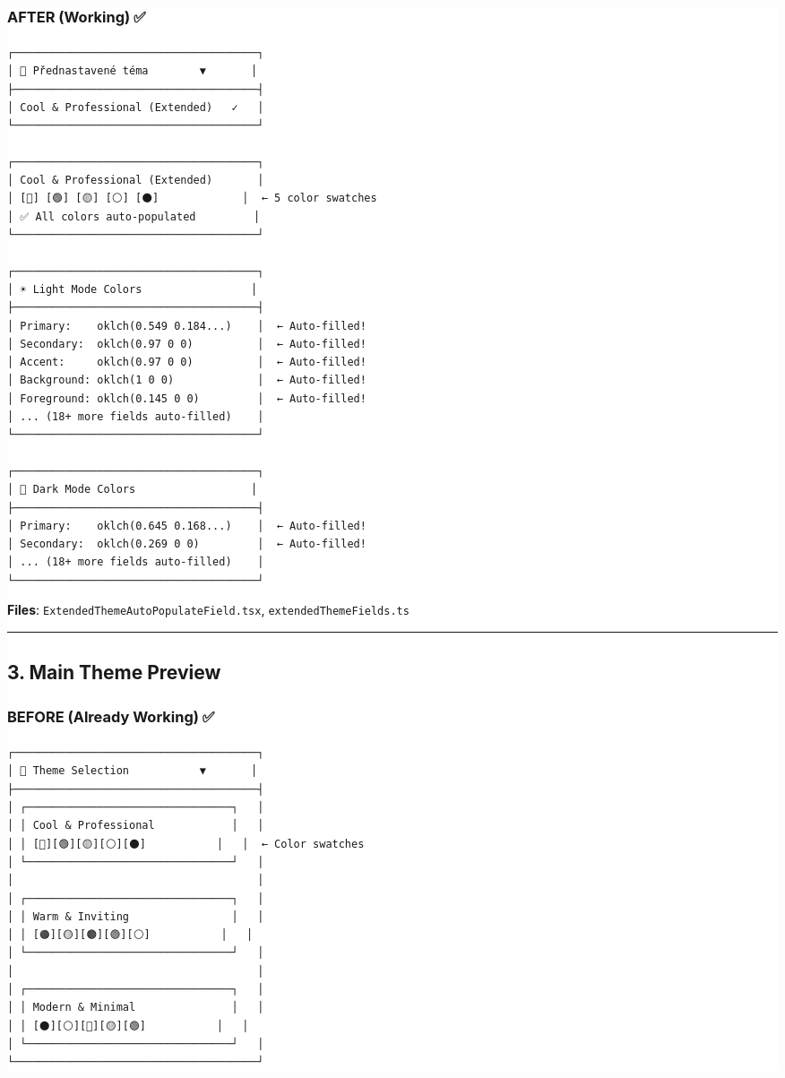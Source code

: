 ### AFTER (Working) ✅

```
┌──────────────────────────────────────┐
│ 🎨 Přednastavené téma        ▼       │
├──────────────────────────────────────┤
│ Cool & Professional (Extended)   ✓   │
└──────────────────────────────────────┘

┌──────────────────────────────────────┐
│ Cool & Professional (Extended)       │
│ [🔵] [🟢] [🟡] [⚪] [⚫]             │  ← 5 color swatches
│ ✅ All colors auto-populated         │
└──────────────────────────────────────┘

┌──────────────────────────────────────┐
│ ☀️ Light Mode Colors                 │
├──────────────────────────────────────┤
│ Primary:    oklch(0.549 0.184...)    │  ← Auto-filled!
│ Secondary:  oklch(0.97 0 0)          │  ← Auto-filled!
│ Accent:     oklch(0.97 0 0)          │  ← Auto-filled!
│ Background: oklch(1 0 0)             │  ← Auto-filled!
│ Foreground: oklch(0.145 0 0)         │  ← Auto-filled!
│ ... (18+ more fields auto-filled)    │
└──────────────────────────────────────┘

┌──────────────────────────────────────┐
│ 🌙 Dark Mode Colors                  │
├──────────────────────────────────────┤
│ Primary:    oklch(0.645 0.168...)    │  ← Auto-filled!
│ Secondary:  oklch(0.269 0 0)         │  ← Auto-filled!
│ ... (18+ more fields auto-filled)    │
└──────────────────────────────────────┘
```

**Files**: `ExtendedThemeAutoPopulateField.tsx`, `extendedThemeFields.ts`

---

## 3. Main Theme Preview

### BEFORE (Already Working) ✅

```
┌──────────────────────────────────────┐
│ 🎨 Theme Selection           ▼       │
├──────────────────────────────────────┤
│ ┌────────────────────────────────┐   │
│ │ Cool & Professional            │   │
│ │ [🔵][🟢][🟡][⚪][⚫]           │   │  ← Color swatches
│ └────────────────────────────────┘   │
│                                      │
│ ┌────────────────────────────────┐   │
│ │ Warm & Inviting                │   │
│ │ [🟠][🟡][🟤][🟢][⚪]           │   │
│ └────────────────────────────────┘   │
│                                      │
│ ┌────────────────────────────────┐   │
│ │ Modern & Minimal               │   │
│ │ [⚫][⚪][🔵][🟡][🟢]           │   │
│ └────────────────────────────────┘   │
└──────────────────────────────────────┘
```
